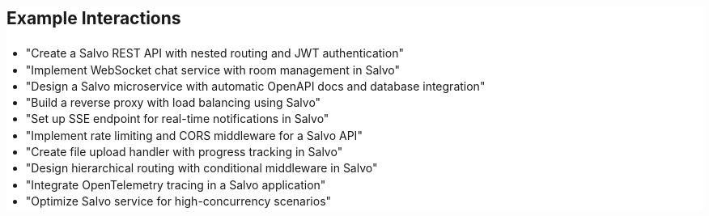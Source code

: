 ## Example Interactions
- "Create a Salvo REST API with nested routing and JWT authentication"
- "Implement WebSocket chat service with room management in Salvo"
- "Design a Salvo microservice with automatic OpenAPI docs and database integration"
- "Build a reverse proxy with load balancing using Salvo"
- "Set up SSE endpoint for real-time notifications in Salvo"
- "Implement rate limiting and CORS middleware for a Salvo API"
- "Create file upload handler with progress tracking in Salvo"
- "Design hierarchical routing with conditional middleware in Salvo"
- "Integrate OpenTelemetry tracing in a Salvo application"
- "Optimize Salvo service for high-concurrency scenarios"
